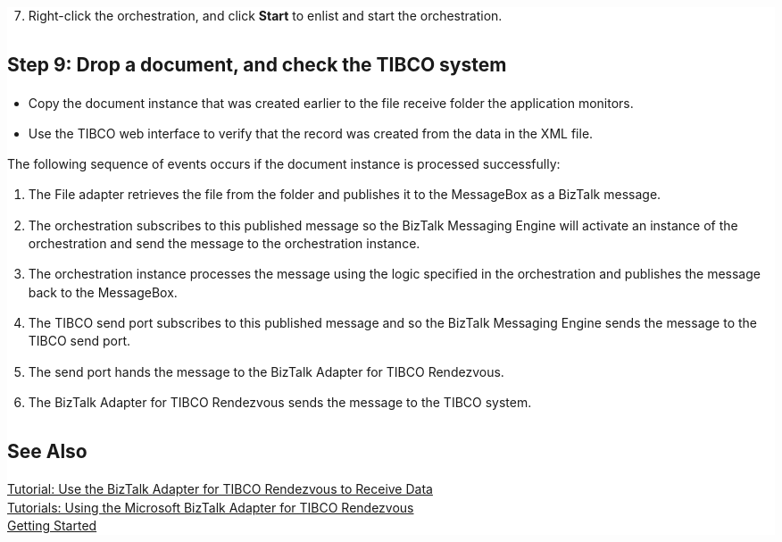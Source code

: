 7. Right-click the orchestration, and click **Start** to enlist and start the orchestration.  

## Step 9: Drop a document, and check the TIBCO system

-   Copy the document instance that was created earlier to the file receive folder the application monitors.  

-   Use the TIBCO web interface to verify that the record was created from the data in the XML file.  


The following sequence of events occurs if the document instance is processed successfully:  

1.  The File adapter retrieves the file from the folder and publishes it to the MessageBox as a BizTalk message.  

2.  The orchestration subscribes to this published message so the BizTalk Messaging Engine will activate an instance of the orchestration and send the message to the orchestration instance.  

3.  The orchestration instance processes the message using the logic specified in the orchestration and publishes the message back to the MessageBox.  

4.  The TIBCO send port subscribes to this published message and so the BizTalk Messaging Engine sends the message to the TIBCO send port.  

5.  The send port hands the message to the BizTalk Adapter for TIBCO Rendezvous.  

6.  The BizTalk Adapter for TIBCO Rendezvous sends the message to the TIBCO system.  

## See Also  
 [Tutorial: Use the BizTalk Adapter for TIBCO Rendezvous to Receive Data](../core/tutorial-using-the-biztalk-adapter-for-tibco-rendezvous-to-receive-data.md)   
 [Tutorials: Using the Microsoft BizTalk Adapter for TIBCO Rendezvous](../core/tutorials-using-the-microsoft-biztalk-adapter-for-tibco-rendezvous.md)   
 [Getting Started](../core/getting-started-with-biztalk-adapter-for-tibco-rendezvous.md)